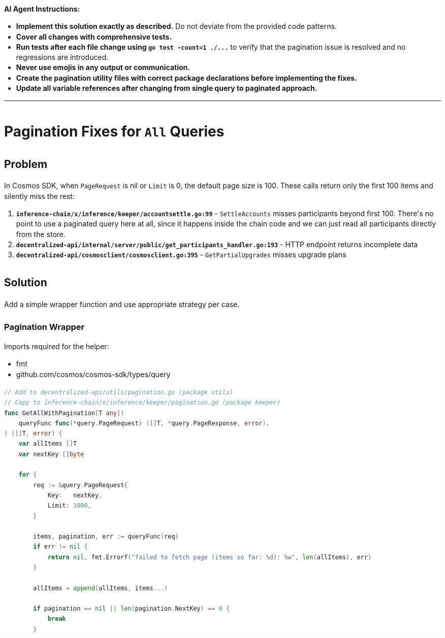 **AI Agent Instructions:**

- **Implement this solution exactly as described.** Do not deviate from the provided code patterns.
- **Cover all changes with comprehensive tests.**
- **Run tests after each file change using `go test -count=1 ./...`** to verify that the pagination issue is resolved and no regressions are introduced.
- **Never use emojis in any output or communication.**
- **Create the pagination utility files with correct package declarations before implementing the fixes.**
- **Update all variable references after changing from single query to paginated approach.**

-----

# Pagination Fixes for `All` Queries

## Problem

In Cosmos SDK, when `PageRequest` is nil or `Limit` is 0, the default page size is 100. These calls return only the first 100 items and silently miss the rest:

1. **`inference-chain/x/inference/keeper/accountsettle.go:99`** - `SettleAccounts` misses participants beyond first 100. There's no point to use a paginated query here at all, since it happens inside the chain code and we can just read all participants directly from the store.
2. **`decentralized-api/internal/server/public/get_participants_handler.go:193`** - HTTP endpoint returns incomplete data
3. **`decentralized-api/cosmosclient/cosmosclient.go:395`** - `GetPartialUpgrades` misses upgrade plans

## Solution

Add a simple wrapper function and use appropriate strategy per case.

### Pagination Wrapper

Imports required for the helper:
- fmt
- github.com/cosmos/cosmos-sdk/types/query

```go
// Add to decentralized-api/utils/pagination.go (package utils)
// Copy to inference-chain/x/inference/keeper/pagination.go (package keeper)
func GetAllWithPagination[T any](
	queryFunc func(*query.PageRequest) ([]T, *query.PageResponse, error),
) ([]T, error) {
	var allItems []T
	var nextKey []byte

	for {
		req := &query.PageRequest{
			Key:   nextKey,
			Limit: 1000,
		}

		items, pagination, err := queryFunc(req)
		if err != nil {
			return nil, fmt.Errorf("failed to fetch page (items so far: %d): %w", len(allItems), err)
		}

		allItems = append(allItems, items...)

		if pagination == nil || len(pagination.NextKey) == 0 {
			break
		}
```